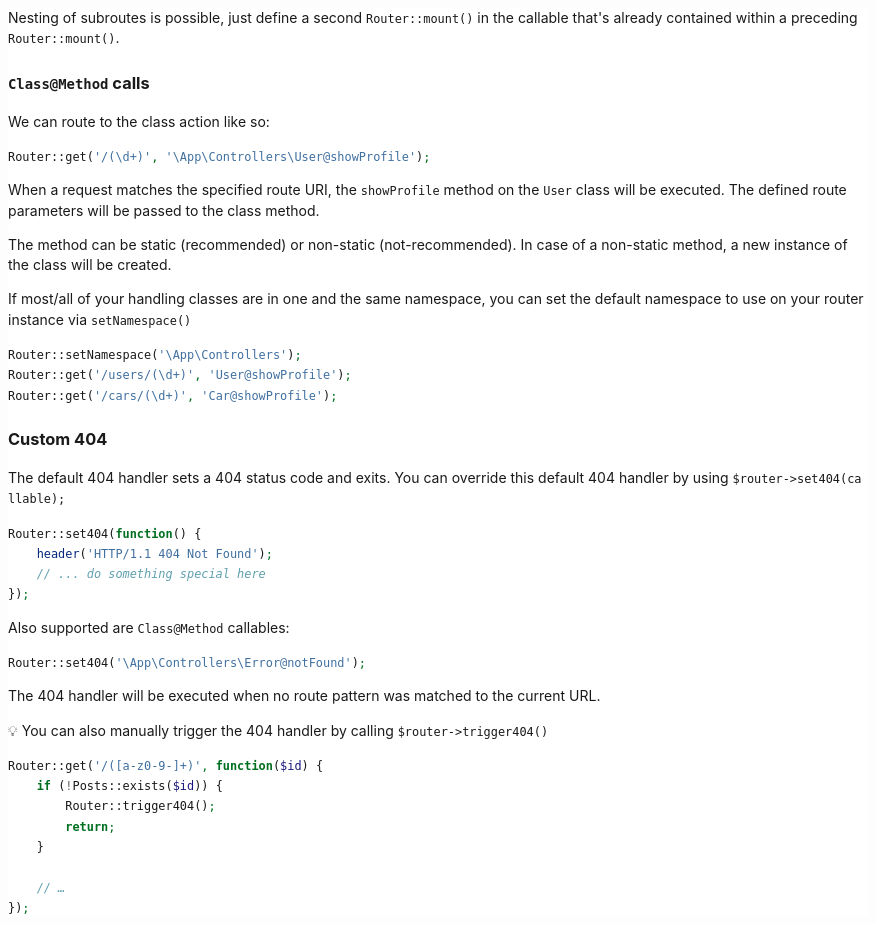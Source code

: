 Nesting of subroutes is possible, just define a second `Router::mount()` in the callable that's already contained within a preceding `Router::mount()`.


### `Class@Method` calls

We can route to the class action like so:

```php
Router::get('/(\d+)', '\App\Controllers\User@showProfile');
```

When a request matches the specified route URI, the `showProfile` method on the `User` class will be executed. The defined route parameters will be passed to the class method.

The method can be static (recommended) or non-static (not-recommended). In case of a non-static method, a new instance of the class will be created.

If most/all of your handling classes are in one and the same namespace, you can set the default namespace to use on your router instance via `setNamespace()`

```php
Router::setNamespace('\App\Controllers');
Router::get('/users/(\d+)', 'User@showProfile');
Router::get('/cars/(\d+)', 'Car@showProfile');
```

### Custom 404

The default 404 handler sets a 404 status code and exits. You can override this default 404 handler by using `$router->set404(callable);`

```php
Router::set404(function() {
    header('HTTP/1.1 404 Not Found');
    // ... do something special here
});
```

Also supported are `Class@Method` callables:

```php
Router::set404('\App\Controllers\Error@notFound');
```

The 404 handler will be executed when no route pattern was matched to the current URL.

💡 You can also manually trigger the 404 handler by calling `$router->trigger404()`

```php
Router::get('/([a-z0-9-]+)', function($id) {
    if (!Posts::exists($id)) {
        Router::trigger404();
        return;
    }

    // …
});
```
